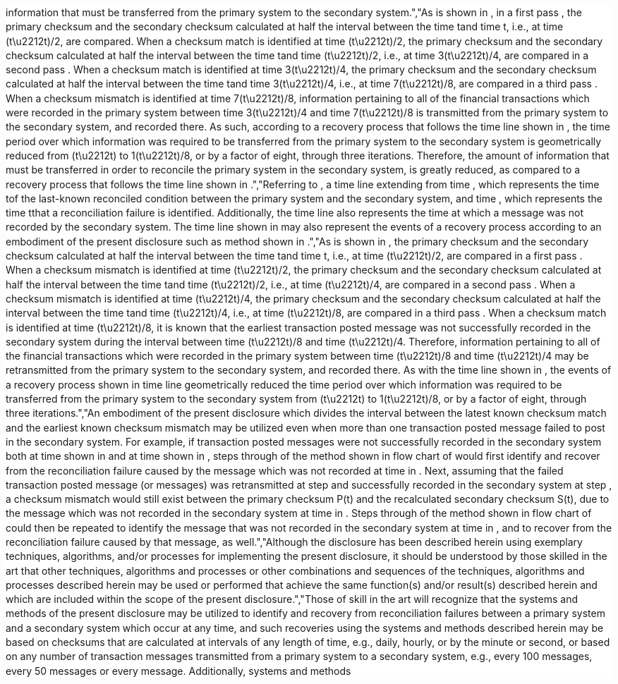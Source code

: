 information that must be transferred from the primary system to the secondary system.","As is shown in , in a first pass , the primary checksum and the secondary checksum calculated at half the interval between the time tand time t, i.e., at time (t\u2212t)\/2, are compared. When a checksum match is identified at time (t\u2212t)\/2, the primary checksum and the secondary checksum calculated at half the interval between the time tand time (t\u2212t)\/2, i.e., at time 3(t\u2212t)\/4, are compared in a second pass . When a checksum match is identified at time 3(t\u2212t)\/4, the primary checksum and the secondary checksum calculated at half the interval between the time tand time 3(t\u2212t)\/4, i.e., at time 7(t\u2212t)\/8, are compared in a third pass . When a checksum mismatch is identified at time 7(t\u2212t)\/8, information pertaining to all of the financial transactions which were recorded in the primary system between time 3(t\u2212t)\/4 and time 7(t\u2212t)\/8 is transmitted from the primary system to the secondary system, and recorded there. As such, according to a recovery process that follows the time line  shown in , the time period over which information was required to be transferred from the primary system to the secondary system is geometrically reduced from (t\u2212t) to 1(t\u2212t)\/8, or by a factor of eight, through three iterations. Therefore, the amount of information that must be transferred in order to reconcile the primary system in the secondary system, is greatly reduced, as compared to a recovery process that follows the time line  shown in .","Referring to , a time line  extending from time , which represents the time tof the last-known reconciled condition between the primary system and the secondary system, and time , which represents the time tthat a reconciliation failure is identified. Additionally, the time line  also represents the time  at which a message was not recorded by the secondary system. The time line  shown in  may also represent the events of a recovery process according to an embodiment of the present disclosure such as method  shown in .","As is shown in , the primary checksum and the secondary checksum calculated at half the interval between the time tand time t, i.e., at time (t\u2212t)\/2, are compared in a first pass . When a checksum mismatch is identified at time (t\u2212t)\/2, the primary checksum and the secondary checksum calculated at half the interval between the time tand time (t\u2212t)\/2, i.e., at time (t\u2212t)\/4, are compared in a second pass . When a checksum mismatch is identified at time (t\u2212t)\/4, the primary checksum and the secondary checksum calculated at half the interval between the time tand time (t\u2212t)\/4, i.e., at time (t\u2212t)\/8, are compared in a third pass . When a checksum match is identified at time (t\u2212t)\/8, it is known that the earliest transaction posted message was not successfully recorded in the secondary system during the interval between time (t\u2212t)\/8 and time (t\u2212t)\/4. Therefore, information pertaining to all of the financial transactions which were recorded in the primary system between time (t\u2212t)\/8 and time (t\u2212t)\/4 may be retransmitted from the primary system to the secondary system, and recorded there. As with the time line  shown in , the events of a recovery process shown in time line  geometrically reduced the time period over which information was required to be transferred from the primary system to the secondary system from (t\u2212t) to 1(t\u2212t)\/8, or by a factor of eight, through three iterations.","An embodiment of the present disclosure which divides the interval between the latest known checksum match and the earliest known checksum mismatch may be utilized even when more than one transaction posted message failed to post in the secondary system. For example, if transaction posted messages were not successfully recorded in the secondary system both at time  shown in  and at time  shown in , steps  through  of the method shown in flow chart  of  would first identify and recover from the reconciliation failure caused by the message which was not recorded at time  in . Next, assuming that the failed transaction posted message (or messages) was retransmitted at step  and successfully recorded in the secondary system at step , a checksum mismatch would still exist between the primary checksum P(t) and the recalculated secondary checksum S(t), due to the message which was not recorded in the secondary system at time  in . Steps  through  of the method shown in flow chart  of  could then be repeated to identify the message that was not recorded in the secondary system at time  in , and to recover from the reconciliation failure caused by that message, as well.","Although the disclosure has been described herein using exemplary techniques, algorithms, and\/or processes for implementing the present disclosure, it should be understood by those skilled in the art that other techniques, algorithms and processes or other combinations and sequences of the techniques, algorithms and processes described herein may be used or performed that achieve the same function(s) and\/or result(s) described herein and which are included within the scope of the present disclosure.","Those of skill in the art will recognize that the systems and methods of the present disclosure may be utilized to identify and recovery from reconciliation failures between a primary system and a secondary system which occur at any time, and such recoveries using the systems and methods described herein may be based on checksums that are calculated at intervals of any length of time, e.g., daily, hourly, or by the minute or second, or based on any number of transaction messages transmitted from a primary system to a secondary system, e.g., every 100 messages, every 50 messages or every message. Additionally, systems and methods